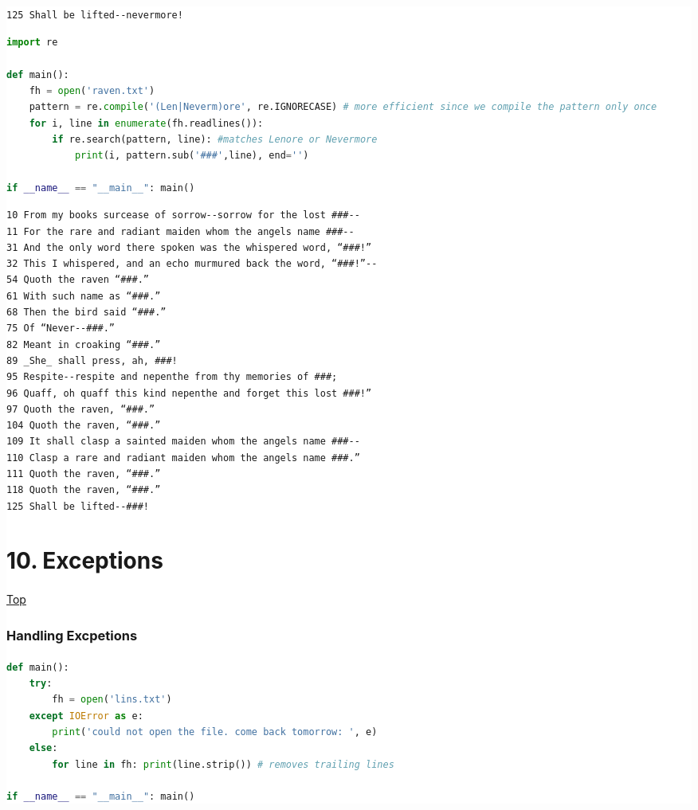     125 Shall be lifted--nevermore!


```python
import re

def main():
    fh = open('raven.txt')
    pattern = re.compile('(Len|Neverm)ore', re.IGNORECASE) # more efficient since we compile the pattern only once
    for i, line in enumerate(fh.readlines()):
        if re.search(pattern, line): #matches Lenore or Nevermore
            print(i, pattern.sub('###',line), end='')

if __name__ == "__main__": main()
```

    10 From my books surcease of sorrow--sorrow for the lost ###--
    11 For the rare and radiant maiden whom the angels name ###--
    31 And the only word there spoken was the whispered word, “###!”
    32 This I whispered, and an echo murmured back the word, “###!”--
    54 Quoth the raven “###.”
    61 With such name as “###.”
    68 Then the bird said “###.”
    75 Of “Never--###.”
    82 Meant in croaking “###.”
    89 _She_ shall press, ah, ###!
    95 Respite--respite and nepenthe from thy memories of ###;
    96 Quaff, oh quaff this kind nepenthe and forget this lost ###!”
    97 Quoth the raven, “###.”
    104 Quoth the raven, “###.”
    109 It shall clasp a sainted maiden whom the angels name ###--
    110 Clasp a rare and radiant maiden whom the angels name ###.”
    111 Quoth the raven, “###.”
    118 Quoth the raven, “###.”
    125 Shall be lifted--###!

<a id='section10'></a>
# 10. Exceptions
[Top](#top)


### Handling Excpetions


```python
def main():
    try:
        fh = open('lins.txt')
    except IOError as e:
        print('could not open the file. come back tomorrow: ', e)
    else:
        for line in fh: print(line.strip()) # removes trailing lines

if __name__ == "__main__": main()

```
